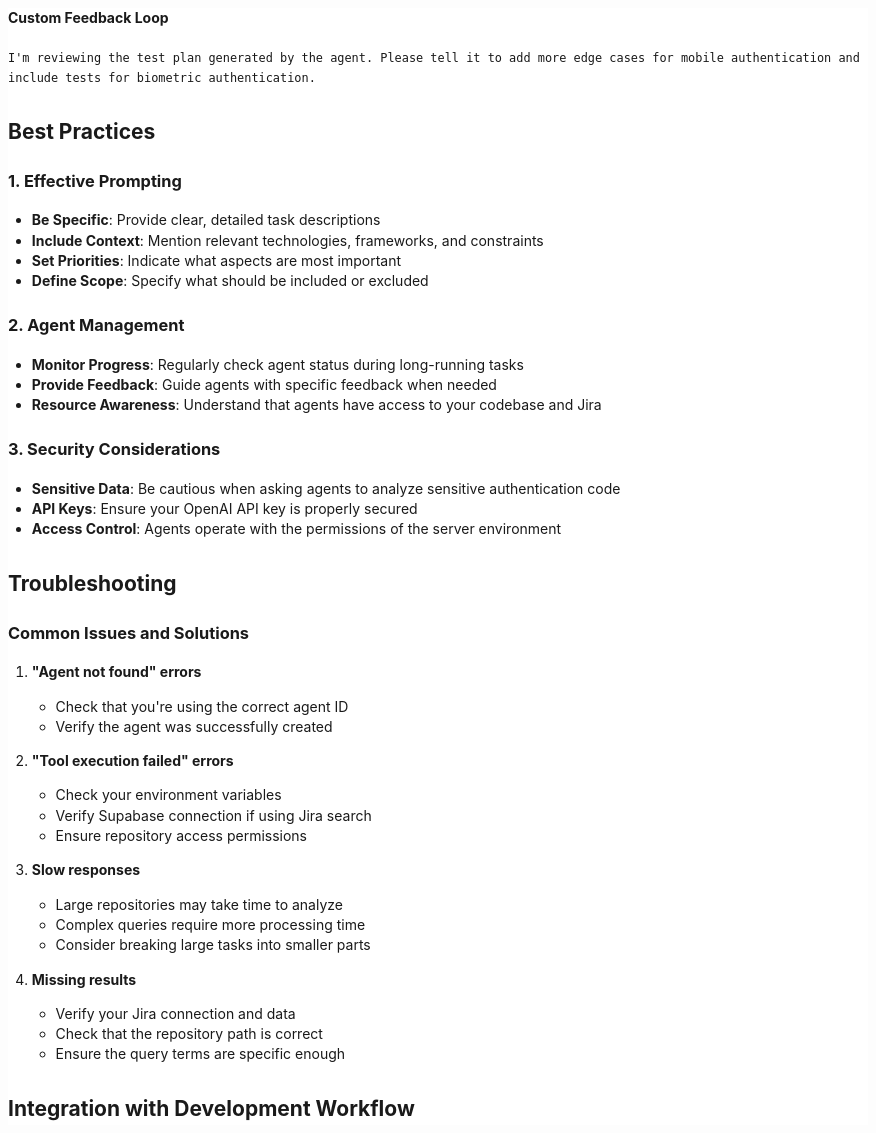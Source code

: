 #### Custom Feedback Loop

```
I'm reviewing the test plan generated by the agent. Please tell it to add more edge cases for mobile authentication and include tests for biometric authentication.
```

## Best Practices

### 1. Effective Prompting

- **Be Specific**: Provide clear, detailed task descriptions
- **Include Context**: Mention relevant technologies, frameworks, and constraints
- **Set Priorities**: Indicate what aspects are most important
- **Define Scope**: Specify what should be included or excluded

### 2. Agent Management

- **Monitor Progress**: Regularly check agent status during long-running tasks
- **Provide Feedback**: Guide agents with specific feedback when needed
- **Resource Awareness**: Understand that agents have access to your codebase and Jira

### 3. Security Considerations

- **Sensitive Data**: Be cautious when asking agents to analyze sensitive authentication code
- **API Keys**: Ensure your OpenAI API key is properly secured
- **Access Control**: Agents operate with the permissions of the server environment

## Troubleshooting

### Common Issues and Solutions

1. **"Agent not found" errors**
   - Check that you're using the correct agent ID
   - Verify the agent was successfully created

2. **"Tool execution failed" errors**
   - Check your environment variables
   - Verify Supabase connection if using Jira search
   - Ensure repository access permissions

3. **Slow responses**
   - Large repositories may take time to analyze
   - Complex queries require more processing time
   - Consider breaking large tasks into smaller parts

4. **Missing results**
   - Verify your Jira connection and data
   - Check that the repository path is correct
   - Ensure the query terms are specific enough

## Integration with Development Workflow
